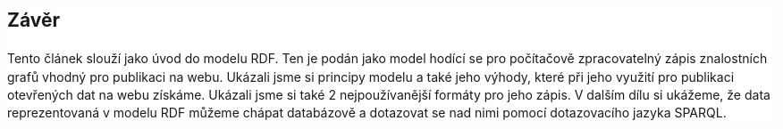## Závěr

Tento článek slouží jako úvod do modelu RDF. Ten je podán jako model hodící se pro počítačově zpracovatelný zápis znalostních grafů vhodný pro publikaci na webu.
Ukázali jsme si principy modelu a také jeho výhody, které při jeho využití pro publikaci otevřených dat na webu získáme.
Ukázali jsme si také 2 nejpoužívanější formáty pro jeho zápis.
V dalším dílu si ukážeme, že data reprezentovaná v modelu RDF můžeme chápat databázově a dotazovat se nad nimi pomocí dotazovacího jazyka SPARQL.

[link_previous]: https://data.gov.cz/články/znalostní-grafy-01-úvod "Minulý díl"
[json-ld11]: https://www.w3.org/TR/json-ld11/ "JSON-LD 1.1"
[json-ld-playground]: https://json-ld.org/playground/ "JSON-LD playground"
[rdf11]: https://www.w3.org/TR/rdf11-primer/ "RDF" 
[iri]: https://ofn.gov.cz/propojen%C3%A1-data/draft/#URI-IRI-URL "IRI"
[turtle]: http://www.w3.org/TR/turtle/ "Turtle"
